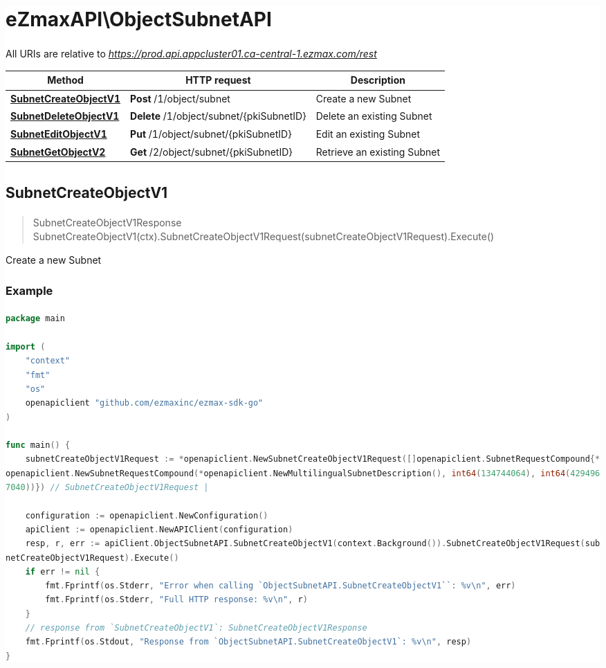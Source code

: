 # eZmaxAPI\ObjectSubnetAPI

All URIs are relative to *https://prod.api.appcluster01.ca-central-1.ezmax.com/rest*

Method | HTTP request | Description
------------- | ------------- | -------------
[**SubnetCreateObjectV1**](ObjectSubnetAPI.md#SubnetCreateObjectV1) | **Post** /1/object/subnet | Create a new Subnet
[**SubnetDeleteObjectV1**](ObjectSubnetAPI.md#SubnetDeleteObjectV1) | **Delete** /1/object/subnet/{pkiSubnetID} | Delete an existing Subnet
[**SubnetEditObjectV1**](ObjectSubnetAPI.md#SubnetEditObjectV1) | **Put** /1/object/subnet/{pkiSubnetID} | Edit an existing Subnet
[**SubnetGetObjectV2**](ObjectSubnetAPI.md#SubnetGetObjectV2) | **Get** /2/object/subnet/{pkiSubnetID} | Retrieve an existing Subnet



## SubnetCreateObjectV1

> SubnetCreateObjectV1Response SubnetCreateObjectV1(ctx).SubnetCreateObjectV1Request(subnetCreateObjectV1Request).Execute()

Create a new Subnet



### Example

```go
package main

import (
    "context"
    "fmt"
    "os"
    openapiclient "github.com/ezmaxinc/ezmax-sdk-go"
)

func main() {
    subnetCreateObjectV1Request := *openapiclient.NewSubnetCreateObjectV1Request([]openapiclient.SubnetRequestCompound{*openapiclient.NewSubnetRequestCompound(*openapiclient.NewMultilingualSubnetDescription(), int64(134744064), int64(4294967040))}) // SubnetCreateObjectV1Request | 

    configuration := openapiclient.NewConfiguration()
    apiClient := openapiclient.NewAPIClient(configuration)
    resp, r, err := apiClient.ObjectSubnetAPI.SubnetCreateObjectV1(context.Background()).SubnetCreateObjectV1Request(subnetCreateObjectV1Request).Execute()
    if err != nil {
        fmt.Fprintf(os.Stderr, "Error when calling `ObjectSubnetAPI.SubnetCreateObjectV1``: %v\n", err)
        fmt.Fprintf(os.Stderr, "Full HTTP response: %v\n", r)
    }
    // response from `SubnetCreateObjectV1`: SubnetCreateObjectV1Response
    fmt.Fprintf(os.Stdout, "Response from `ObjectSubnetAPI.SubnetCreateObjectV1`: %v\n", resp)
}
```
